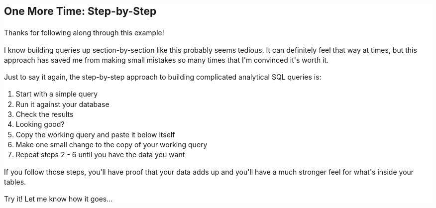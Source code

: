 ## One More Time: Step-by-Step

Thanks for following along through this example!

I know building queries up section-by-section like this probably seems tedious. It can definitely feel that way at times, but this approach has saved me from making small mistakes so many times that I'm convinced it's worth it.

Just to say it again, the step-by-step approach to building complicated analytical SQL queries is:

1. Start with a simple query
2. Run it against your database
3. Check the results
4. Looking good?
5. Copy the working query and paste it below itself
6. Make one small change to the copy of your working query
7. Repeat steps 2 - 6 until you have the data you want

If you follow those steps, you'll have proof that your data adds up and you'll have a much stronger feel for what's inside your tables.

Try it! Let me know how it goes...